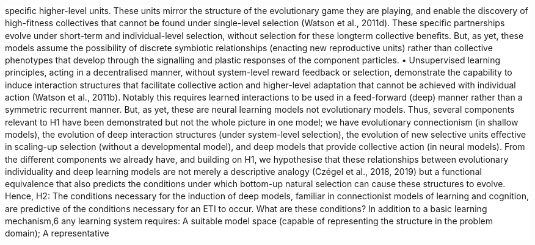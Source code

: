 speciﬁc higher-level units. These units mirror the structure
of the evolutionary game they are playing, and enable
the discovery of high-ﬁtness collectives that cannot be
found under single-level selection (Watson et al., 2011d).
These speciﬁc partnerships evolve under short-term and
individual-level selection, without selection for these longterm collective beneﬁts. But, as yet, these models assume
the possibility of discrete symbiotic relationships (enacting
new reproductive units) rather than collective phenotypes
that develop through the signalling and plastic responses of
the component particles.
• Unsupervised learning principles, acting in a decentralised
manner, without system-level reward feedback or selection,
demonstrate the capability to induce interaction structures
that facilitate collective action and higher-level adaptation
that cannot be achieved with individual action (Watson
et al., 2011b). Notably this requires learned interactions
to be used in a feed-forward (deep) manner rather than a
symmetric recurrent manner. But, as yet, these are neural
learning models not evolutionary models.
Thus,
several
components
relevant
to
H1
have
been
demonstrated but not the whole picture in one model; we have
evolutionary connectionism (in shallow models), the evolution
of deep interaction structures (under system-level selection),
the evolution of new selective units eﬀective in scaling-up
selection (without a developmental model), and deep models that
provide collective action (in neural models). From the diﬀerent
components we already have, and building on H1, we hypothesise
that these relationships between evolutionary individuality and
deep learning models are not merely a descriptive analogy (Czégel
et al., 2018, 2019) but a functional equivalence that also predicts
the conditions under which bottom-up natural selection can
cause these structures to evolve. Hence,
H2: The conditions necessary for the induction of deep
models, familiar in connectionist models of learning and
cognition, are predictive of the conditions necessary for an
ETI to occur.
What are these conditions?
In
addition
to
a
basic
learning
mechanism,6
any
learning system requires: A suitable model space (capable
of
representing
the
structure
in
the
problem
domain);
A
representative